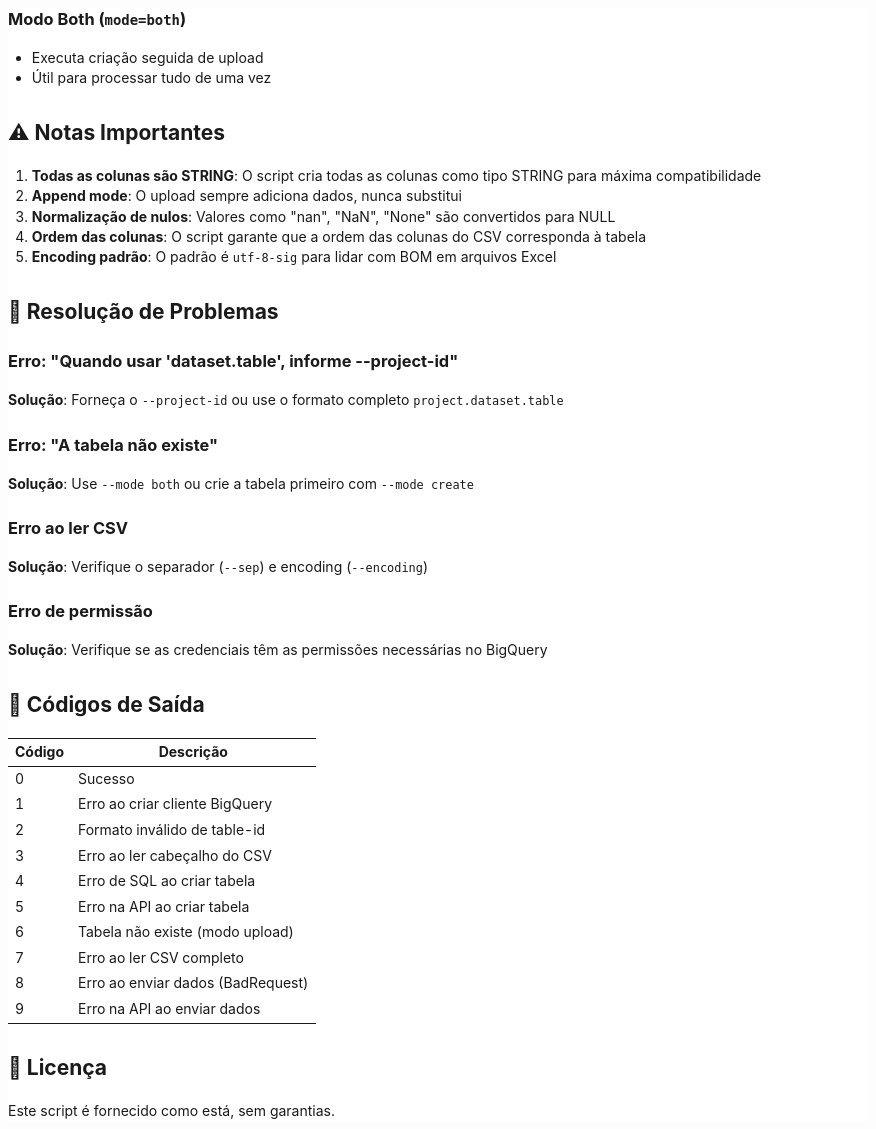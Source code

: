 ### Modo Both (`mode=both`)

- Executa criação seguida de upload
- Útil para processar tudo de uma vez

## ⚠️ Notas Importantes

1. **Todas as colunas são STRING**: O script cria todas as colunas como tipo STRING para máxima compatibilidade
2. **Append mode**: O upload sempre adiciona dados, nunca substitui
3. **Normalização de nulos**: Valores como "nan", "NaN", "None" são convertidos para NULL
4. **Ordem das colunas**: O script garante que a ordem das colunas do CSV corresponda à tabela
5. **Encoding padrão**: O padrão é `utf-8-sig` para lidar com BOM em arquivos Excel

## 🐛 Resolução de Problemas

### Erro: "Quando usar 'dataset.table', informe --project-id"

**Solução**: Forneça o `--project-id` ou use o formato completo `project.dataset.table`

### Erro: "A tabela não existe"

**Solução**: Use `--mode both` ou crie a tabela primeiro com `--mode create`

### Erro ao ler CSV

**Solução**: Verifique o separador (`--sep`) e encoding (`--encoding`)

### Erro de permissão

**Solução**: Verifique se as credenciais têm as permissões necessárias no BigQuery

## 📝 Códigos de Saída

| Código | Descrição |
|--------|-----------|
| 0 | Sucesso |
| 1 | Erro ao criar cliente BigQuery |
| 2 | Formato inválido de table-id |
| 3 | Erro ao ler cabeçalho do CSV |
| 4 | Erro de SQL ao criar tabela |
| 5 | Erro na API ao criar tabela |
| 6 | Tabela não existe (modo upload) |
| 7 | Erro ao ler CSV completo |
| 8 | Erro ao enviar dados (BadRequest) |
| 9 | Erro na API ao enviar dados |

## 📄 Licença

Este script é fornecido como está, sem garantias.